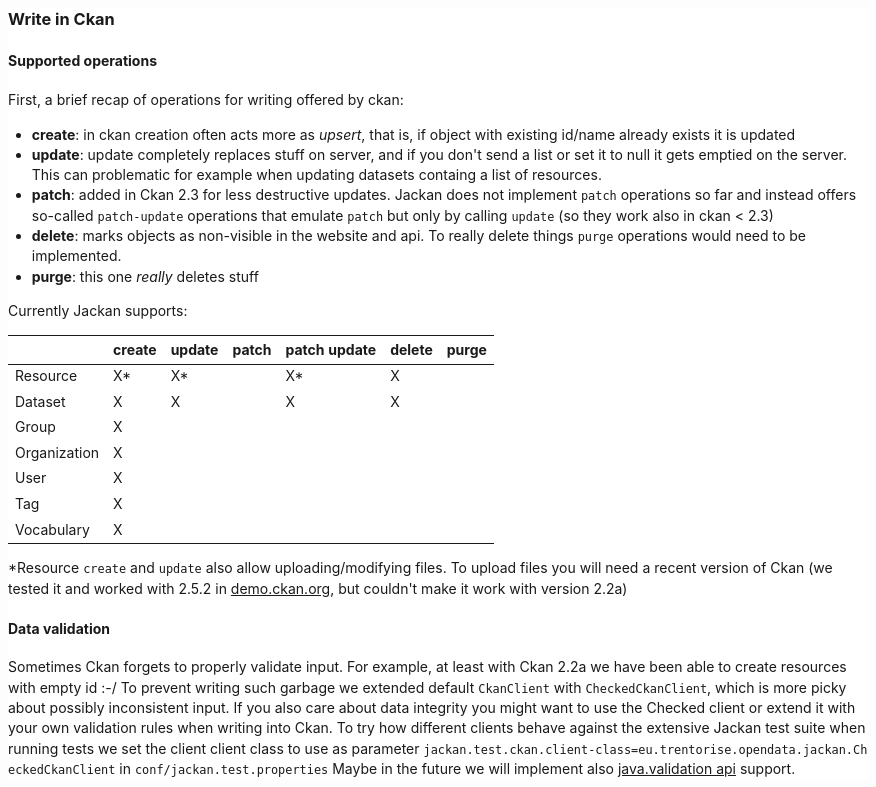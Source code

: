 

### Write in Ckan


#### Supported operations

First, a brief recap of operations for writing offered by ckan:

* **create**: in ckan creation often acts more as _upsert_, that is, if object with existing id/name already exists it is updated
* **update**: update completely replaces stuff on server, and if you don't send a list or set it to null it gets emptied on the server. This can problematic for example when updating datasets containg a list of resources.
* **patch**: added in Ckan 2.3 for less destructive updates. Jackan does not implement `patch` operations so far and instead offers so-called `patch-update` operations that emulate `patch` but only by calling `update` (so they work also in ckan < 2.3) 
* **delete**: marks objects as non-visible in the website and api. To really delete things `purge` operations would need to be implemented. 
* **purge**: this one _really_ deletes stuff

Currently Jackan supports:


|               | create| update| patch  |patch update  | delete|purge |
|---------------|-------|-------|--------|--------------|-------|------|
|Resource       | X*    |X*     |        |X*            | X     |      |
|Dataset        |X      |X      |        |X             | X     |      |
|Group          |X      |       |        |              |       |      |
|Organization   |X      |       |        |              |       |      |
|User           |X      |       |        |              |       |      |
|Tag            |X      |       |        |              |       |      |
|Vocabulary     |X      |       |        |              |       |      |

*Resource `create` and `update` also allow uploading/modifying files. To upload files you will need a recent version of Ckan (we tested it and worked with 2.5.2 in <a href="http://demo.ckan.org" target="_blank">demo.ckan.org</a>, but couldn't make it work with version 2.2a)


#### Data validation

Sometimes Ckan forgets to properly validate input. For example, at least with Ckan 2.2a we have been able to create resources with empty id :-/  To prevent writing such garbage we extended default `CkanClient` with `CheckedCkanClient`, which is more picky about possibly inconsistent input. If you also care about data integrity you might want to use the Checked client or extend it with your own validation rules when writing into Ckan. To try how different clients behave against the extensive Jackan test suite when running tests we set the client client class to use as parameter `jackan.test.ckan.client-class=eu.trentorise.opendata.jackan.CheckedCkanClient` in `conf/jackan.test.properties`
Maybe in the future we will implement also <a href="http://beanvalidation.org/" target="_blank" >java.validation api</a> support.
